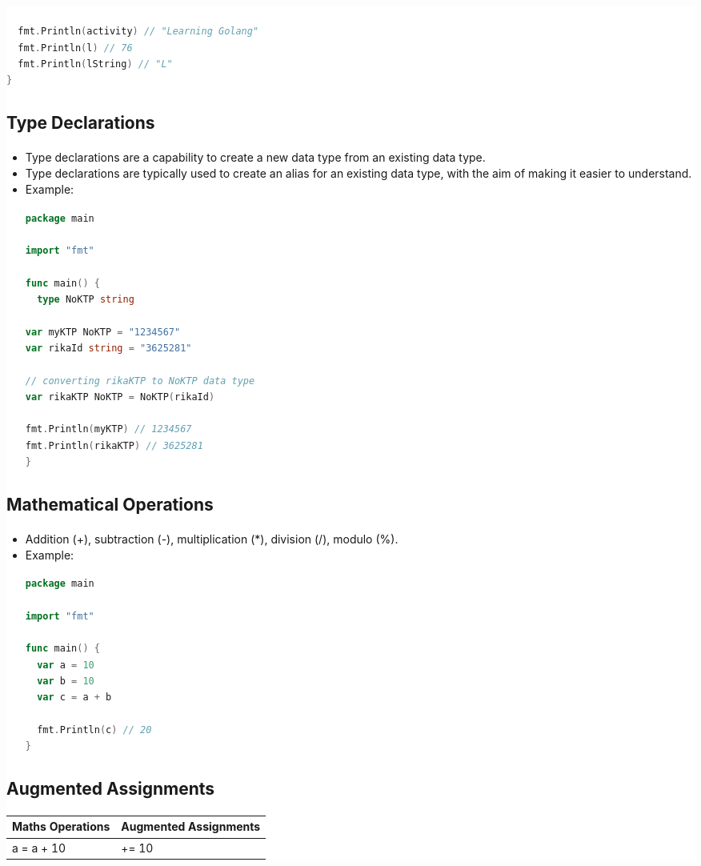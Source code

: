 ```go

  fmt.Println(activity) // "Learning Golang"
  fmt.Println(l) // 76
  fmt.Println(lString) // "L"
}
```

## Type Declarations
- Type declarations are a capability to create a new data type from an existing data type.
- Type declarations are typically used to create an alias for an existing data type, with the aim of making it easier to understand.
- Example:
  ```go
  package main

  import "fmt"

  func main() {
    type NoKTP string

  var myKTP NoKTP = "1234567"
  var rikaId string = "3625281"

  // converting rikaKTP to NoKTP data type
  var rikaKTP NoKTP = NoKTP(rikaId)

  fmt.Println(myKTP) // 1234567
  fmt.Println(rikaKTP) // 3625281
  }
  ```

## Mathematical Operations
- Addition (+), subtraction (-), multiplication (*), division (/), modulo (%).
- Example:
  ```go
  package main

  import "fmt"

  func main() {
    var a = 10
    var b = 10
    var c = a + b

    fmt.Println(c) // 20
  }
  ```

## Augmented Assignments
<table>
  <thead>
    <tr>
      <th>Maths Operations</th>
      <th>Augmented Assignments</th>
    </tr>
  </thead>
  <tbody>
    <tr>
      <td>a = a + 10</td>
      <td> += 10</td>
    </tr>
    <tr>
